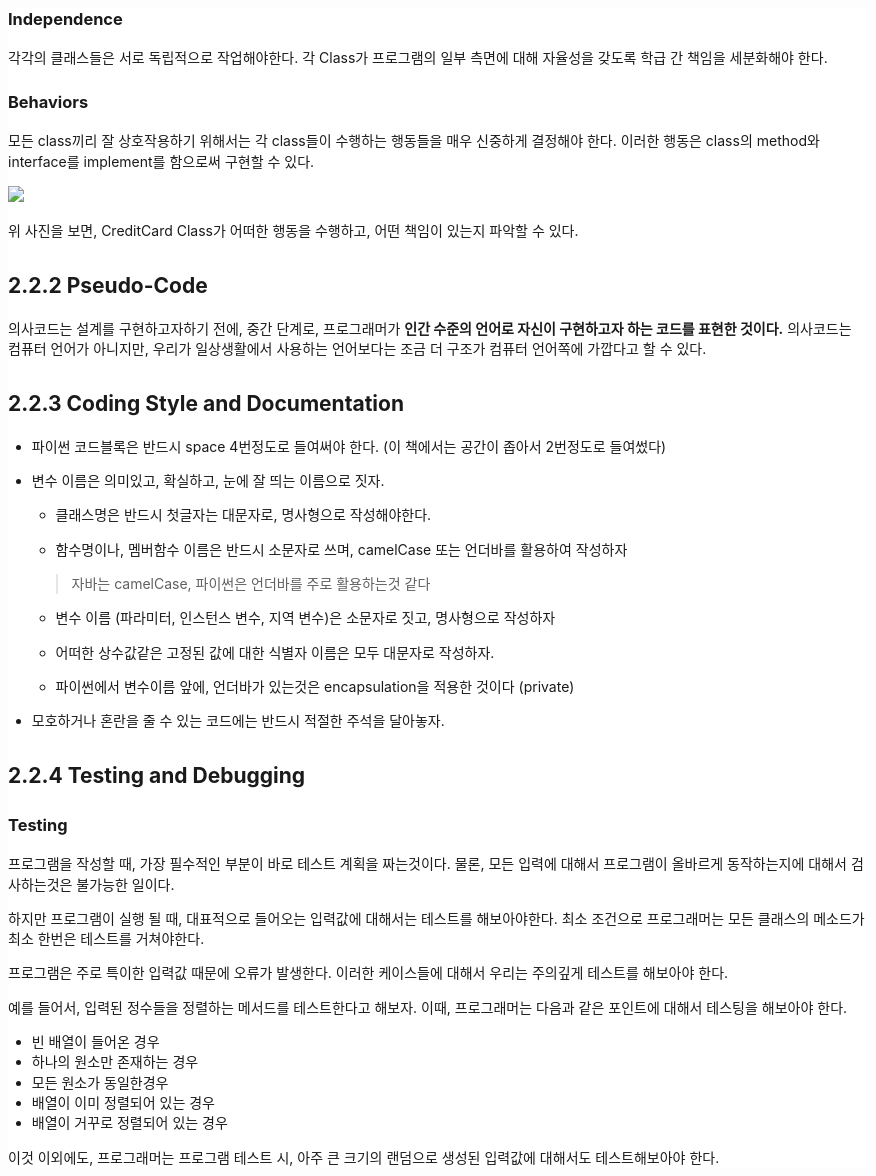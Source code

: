 ### Independence

각각의 클래스들은 서로 독립적으로 작업해야한다. 각 Class가 프로그램의 일부 측면에 대해 자율성을 갖도록 학급 간 책임을 세분화해야 한다.

### Behaviors

모든 class끼리 잘 상호작용하기 위해서는 각 class들이 수행하는 행동들을 매우 신중하게 결정해야 한다. 이러한 행동은 class의 method와 interface를 implement를 함으로써 구현할 수 있다.

![](https://velog.velcdn.com/images/calzone0404/post/e39d9d04-062f-4c77-978b-fad43bd70e9a/image.png)

위 사진을 보면, CreditCard Class가 어떠한 행동을 수행하고, 어떤 책임이 있는지 파악할 수 있다.

## 2.2.2 Pseudo-Code

의사코드는 설계를 구현하고자하기 전에, 중간 단계로, 프로그래머가 **인간 수준의 언어로 자신이 구현하고자 하는 코드를 표현한 것이다.** 의사코드는 컴퓨터 언어가 아니지만, 우리가 일상생활에서 사용하는 언어보다는 조금 더 구조가 컴퓨터 언어쪽에 가깝다고 할 수 있다.

## 2.2.3 Coding Style and Documentation

- 파이썬 코드블록은 반드시 space 4번정도로 들여써야 한다. (이 책에서는 공간이 좁아서 2번정도로 들여썼다)

- 변수 이름은 의미있고, 확실하고, 눈에 잘 띄는 이름으로 짓자.

  - 클래스명은 반드시 첫글자는 대문자로, 명사형으로 작성해야한다.
  
  - 함수명이나, 멤버함수 이름은 반드시 소문자로 쓰며, camelCase 또는 언더바를 활용하여 작성하자
  > 자바는 camelCase, 파이썬은 언더바를 주로 활용하는것 같다
  
  - 변수 이름 (파라미터, 인스턴스 변수, 지역 변수)은 소문자로 짓고, 명사형으로 작성하자
  
  - 어떠한 상수값같은 고정된 값에 대한 식별자 이름은 모두 대문자로 작성하자.
  
  - 파이썬에서 변수이름 앞에, 언더바가 있는것은 encapsulation을 적용한 것이다 (private)

- 모호하거나 혼란을 줄 수 있는 코드에는 반드시 적절한 주석을 달아놓자.

## 2.2.4 Testing and Debugging

### Testing

프로그램을 작성할 때, 가장 필수적인 부분이 바로 테스트 계획을 짜는것이다. 물론, 모든 입력에 대해서 프로그램이 올바르게 동작하는지에 대해서 검사하는것은 불가능한 일이다. 

하지만 프로그램이 실행 될 때, 대표적으로 들어오는 입력값에 대해서는 테스트를 해보아야한다. 최소 조건으로 프로그래머는 모든 클래스의 메소드가 최소 한번은 테스트를 거쳐야한다.

프로그램은 주로 특이한 입력값 때문에 오류가 발생한다. 이러한 케이스들에 대해서 우리는 주의깊게 테스트를 해보아야 한다. 

예를 들어서, 입력된 정수들을 정렬하는 메서드를 테스트한다고 해보자. 이때, 프로그래머는 다음과 같은 포인트에 대해서 테스팅을 해보아야 한다.

- 빈 배열이 들어온 경우
- 하나의 원소만 존재하는 경우
- 모든 원소가 동일한경우
- 배열이 이미 정렬되어 있는 경우
- 배열이 거꾸로 정렬되어 있는 경우

이것 이외에도, 프로그래머는 프로그램 테스트 시, 아주 큰 크기의 랜덤으로 생성된 입력값에 대해서도 테스트해보아야 한다.
